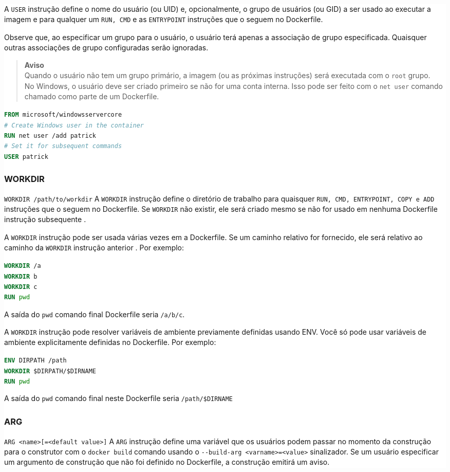 A `USER` instrução define o nome do usuário (ou UID) e, opcionalmente, o grupo de usuários (ou GID) a ser usado ao executar a imagem e para qualquer um `RUN, CMD` e as `ENTRYPOINT` instruções que o seguem no Dockerfile.

Observe que, ao especificar um grupo para o usuário, o usuário terá apenas a associação de grupo especificada. Quaisquer outras associações de grupo configuradas serão ignoradas.

> **Aviso**    
> Quando o usuário não tem um grupo primário, a imagem (ou as próximas instruções) será executada com o `root` grupo.   
> No Windows, o usuário deve ser criado primeiro se não for uma conta interna. Isso pode ser feito com o `net user` comando chamado como parte de um Dockerfile.

```DOCKERFILE
FROM microsoft/windowsservercore
# Create Windows user in the container 
RUN net user /add patrick
# Set it for subsequent commands
USER patrick
```

### WORKDIR     
`WORKDIR /path/to/workdir`
A `WORKDIR` instrução define o diretório de trabalho para quaisquer `RUN, CMD, ENTRYPOINT, COPY e ADD` instruções que o seguem no Dockerfile. Se `WORKDIR` não existir, ele será criado mesmo se não for usado em nenhuma Dockerfile instrução subsequente .

A `WORKDIR` instrução pode ser usada várias vezes em a Dockerfile. Se um caminho relativo for fornecido, ele será relativo ao caminho da `WORKDIR` instrução anterior . Por exemplo:
```DOCKERFILE
WORKDIR /a
WORKDIR b
WORKDIR c
RUN pwd
```

A saída do `pwd` comando final Dockerfile seria `/a/b/c`.

A `WORKDIR` instrução pode resolver variáveis de ambiente previamente definidas usando ENV. Você só pode usar variáveis de ambiente explicitamente definidas no Dockerfile. Por exemplo:

```DOCKERFILE
ENV DIRPATH /path
WORKDIR $DIRPATH/$DIRNAME
RUN pwd
```
A saída do `pwd` comando final neste Dockerfile seria `/path/$DIRNAME`

### ARG 
`ARG <name>[=<default value>]`
A `ARG` instrução define uma variável que os usuários podem passar no momento da construção para o construtor com o `docker build` comando usando o `--build-arg <varname>=<value>` sinalizador. Se um usuário especificar um argumento de construção que não foi definido no Dockerfile, a construção emitirá um aviso.
